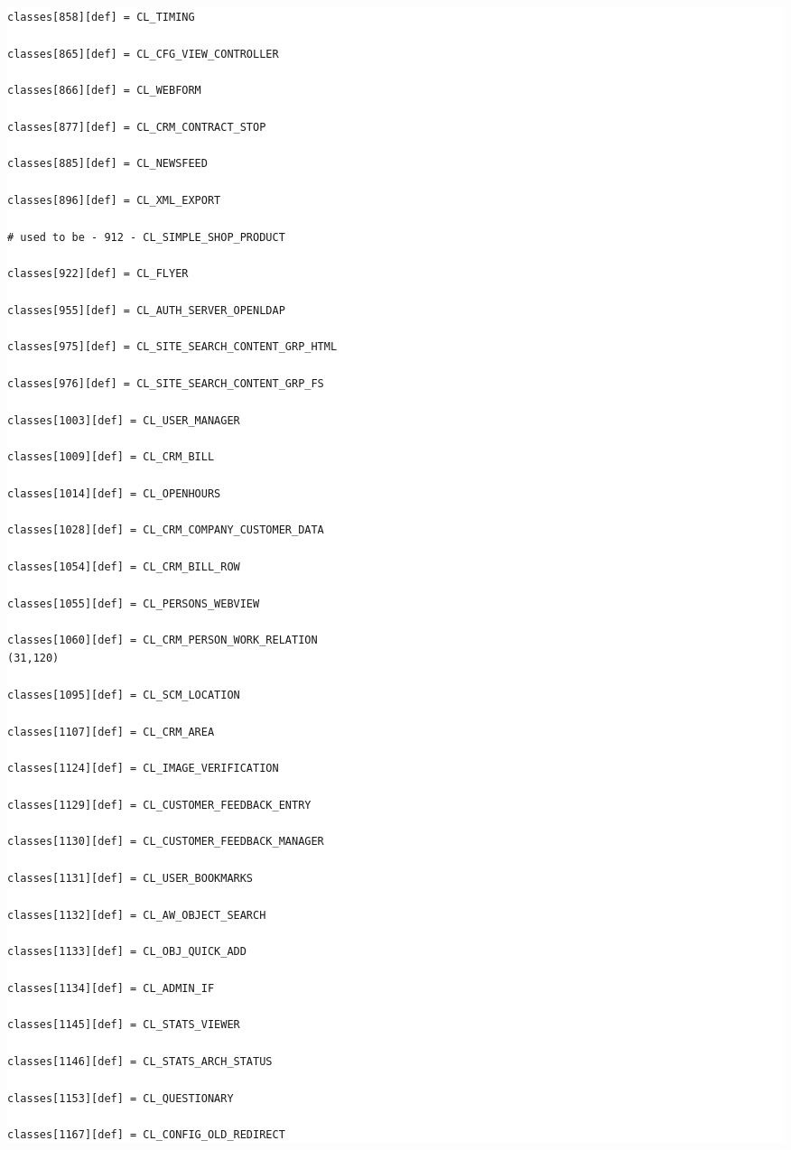 ```  
classes[858][def] = CL_TIMING

classes[865][def] = CL_CFG_VIEW_CONTROLLER

classes[866][def] = CL_WEBFORM

classes[877][def] = CL_CRM_CONTRACT_STOP

classes[885][def] = CL_NEWSFEED

classes[896][def] = CL_XML_EXPORT

# used to be - 912 - CL_SIMPLE_SHOP_PRODUCT

classes[922][def] = CL_FLYER

classes[955][def] = CL_AUTH_SERVER_OPENLDAP

classes[975][def] = CL_SITE_SEARCH_CONTENT_GRP_HTML

classes[976][def] = CL_SITE_SEARCH_CONTENT_GRP_FS

classes[1003][def] = CL_USER_MANAGER

classes[1009][def] = CL_CRM_BILL

classes[1014][def] = CL_OPENHOURS

classes[1028][def] = CL_CRM_COMPANY_CUSTOMER_DATA

classes[1054][def] = CL_CRM_BILL_ROW

classes[1055][def] = CL_PERSONS_WEBVIEW

classes[1060][def] = CL_CRM_PERSON_WORK_RELATION
(31,120)

classes[1095][def] = CL_SCM_LOCATION

classes[1107][def] = CL_CRM_AREA

classes[1124][def] = CL_IMAGE_VERIFICATION

classes[1129][def] = CL_CUSTOMER_FEEDBACK_ENTRY

classes[1130][def] = CL_CUSTOMER_FEEDBACK_MANAGER

classes[1131][def] = CL_USER_BOOKMARKS

classes[1132][def] = CL_AW_OBJECT_SEARCH

classes[1133][def] = CL_OBJ_QUICK_ADD

classes[1134][def] = CL_ADMIN_IF

classes[1145][def] = CL_STATS_VIEWER

classes[1146][def] = CL_STATS_ARCH_STATUS

classes[1153][def] = CL_QUESTIONARY

classes[1167][def] = CL_CONFIG_OLD_REDIRECT

```
